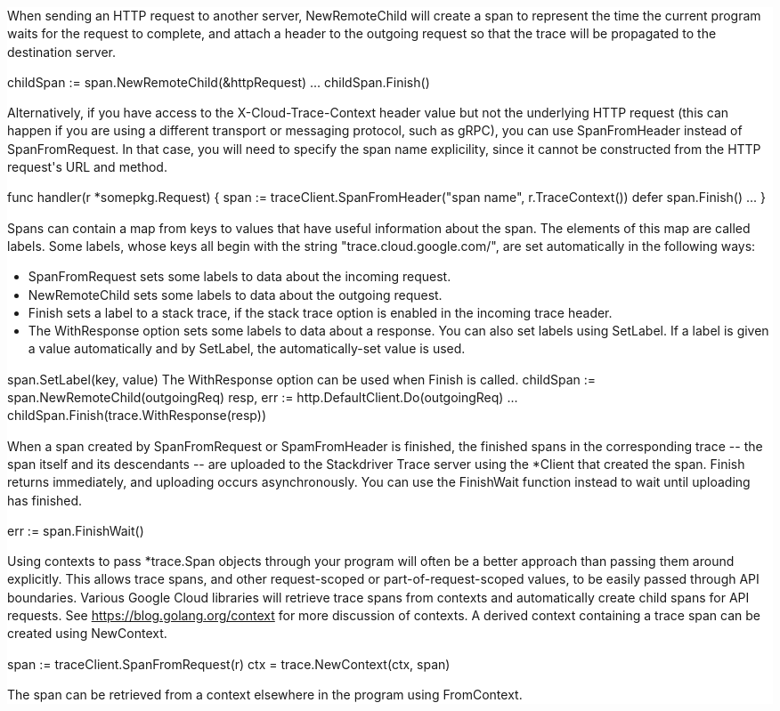 When sending an HTTP request to another server, NewRemoteChild will create a span to represent the time the current program waits for the request to complete, and attach a header to the outgoing request so that the trace will be propagated to the destination server.

childSpan := span.NewRemoteChild(&httpRequest)
...
childSpan.Finish()

Alternatively, if you have access to the X-Cloud-Trace-Context header value but not the underlying HTTP request (this can happen if you are using a different transport or messaging protocol, such as gRPC), you can use SpanFromHeader instead of SpanFromRequest. In that case, you will need to specify the span name explicility, since it cannot be constructed from the HTTP request's URL and method.

func handler(r *somepkg.Request) {
span := traceClient.SpanFromHeader("span name", r.TraceContext())
defer span.Finish()
...
}

Spans can contain a map from keys to values that have useful information about the span. The elements of this map are called labels. Some labels, whose keys all begin with the string "trace.cloud.google.com/", are set automatically in the following ways:

- SpanFromRequest sets some labels to data about the incoming request.
- NewRemoteChild sets some labels to data about the outgoing request.
- Finish sets a label to a stack trace, if the stack trace option is enabled in the incoming trace header.
- The WithResponse option sets some labels to data about a response. You can also set labels using SetLabel. If a label is given a value automatically and by SetLabel, the automatically-set value is used.

span.SetLabel(key, value)
The WithResponse option can be used when Finish is called.
childSpan := span.NewRemoteChild(outgoingReq)
resp, err := http.DefaultClient.Do(outgoingReq)
...
childSpan.Finish(trace.WithResponse(resp))

When a span created by SpanFromRequest or SpamFromHeader is finished, the finished spans in the corresponding trace -- the span itself and its descendants -- are uploaded to the Stackdriver Trace server using the *Client that created the span. Finish returns immediately, and uploading occurs asynchronously. You can use the FinishWait function instead to wait until uploading has finished.

err := span.FinishWait()

Using contexts to pass *trace.Span objects through your program will often be a better approach than passing them around explicitly. This allows trace spans, and other request-scoped or part-of-request-scoped values, to be easily passed through API boundaries. Various Google Cloud libraries will retrieve trace spans from contexts and automatically create child spans for API requests. See https://blog.golang.org/context for more discussion of contexts. A derived context containing a trace span can be created using NewContext.

span := traceClient.SpanFromRequest(r)
ctx = trace.NewContext(ctx, span)

The span can be retrieved from a context elsewhere in the program using FromContext.
